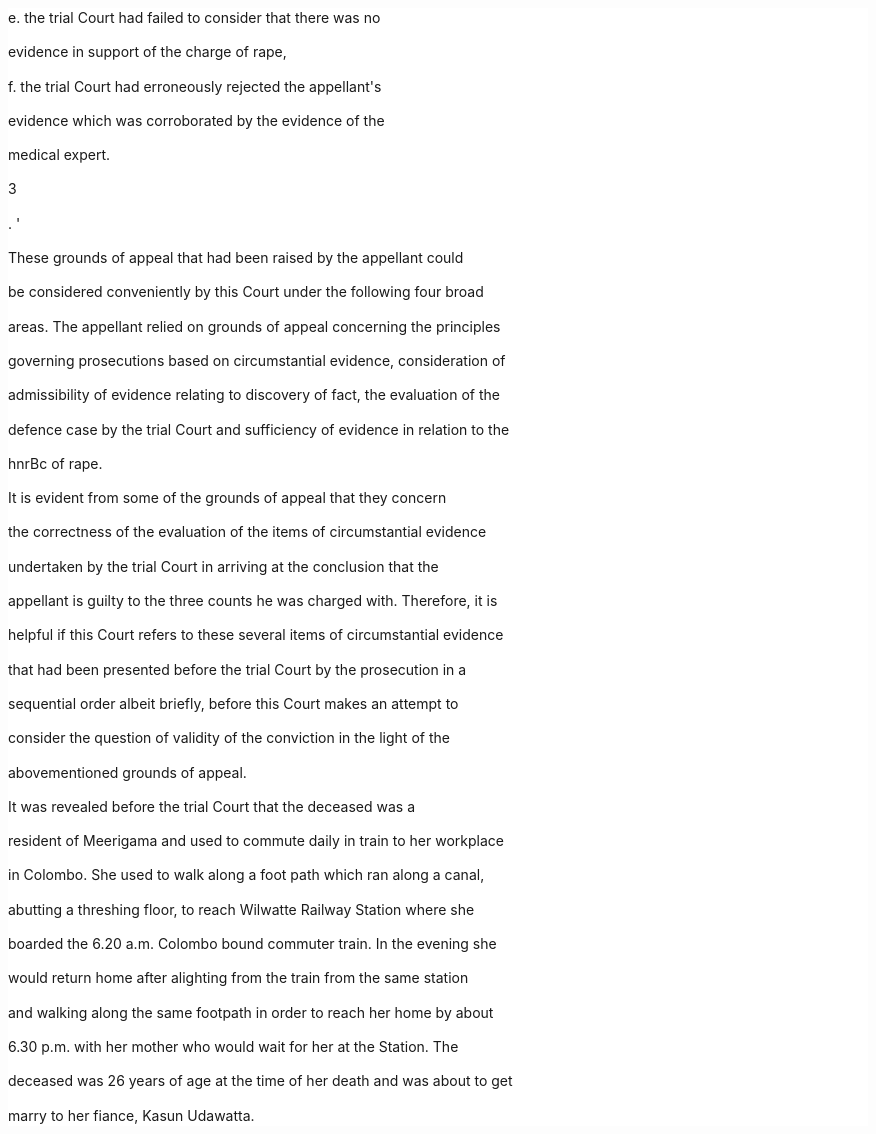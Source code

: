 e. the trial Court had failed to consider that there was no

evidence in support of the charge of rape,

f. the trial Court had erroneously rejected the appellant's

evidence which was corroborated by the evidence of the

medical expert.

3

. '

These grounds of appeal that had been raised by the appellant could

be considered conveniently by this Court under the following four broad

areas. The appellant relied on grounds of appeal concerning the principles

governing prosecutions based on circumstantial evidence, consideration of

admissibility of evidence relating to discovery of fact, the evaluation of the

defence case by the trial Court and sufficiency of evidence in relation to the

hnrBc of rape.

It is evident from some of the grounds of appeal that they concern

the correctness of the evaluation of the items of circumstantial evidence

undertaken by the trial Court in arriving at the conclusion that the

appellant is guilty to the three counts he was charged with. Therefore, it is

helpful if this Court refers to these several items of circumstantial evidence

that had been presented before the trial Court by the prosecution in a

sequential order albeit briefly, before this Court makes an attempt to

consider the question of validity of the conviction in the light of the

abovementioned grounds of appeal.

It was revealed before the trial Court that the deceased was a

resident of Meerigama and used to commute daily in train to her workplace

in Colombo. She used to walk along a foot path which ran along a canal,

abutting a threshing floor, to reach Wilwatte Railway Station where she

boarded the 6.20 a.m. Colombo bound commuter train. In the evening she

would return home after alighting from the train from the same station

and walking along the same footpath in order to reach her home by about

6.30 p.m. with her mother who would wait for her at the Station. The

deceased was 26 years of age at the time of her death and was about to get

marry to her fiance, Kasun Udawatta.
